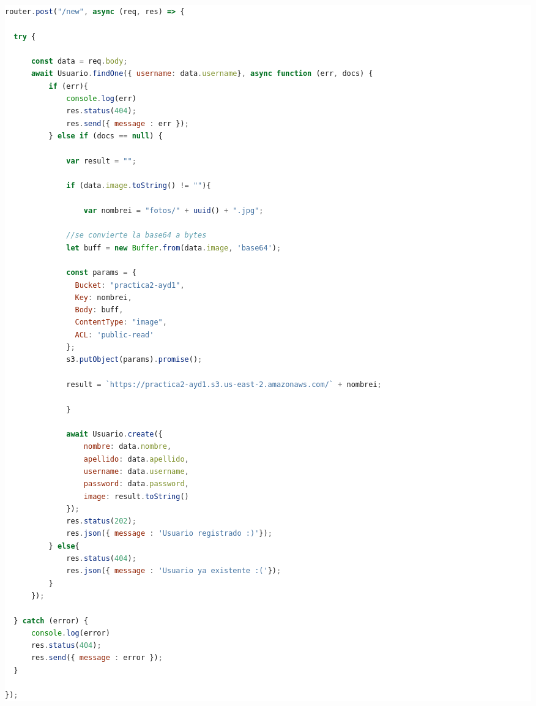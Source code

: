   ```js
 router.post("/new", async (req, res) => {

    try {

        const data = req.body;
        await Usuario.findOne({ username: data.username}, async function (err, docs) { 
            if (err){ 
                console.log(err)
                res.status(404);
                res.send({ message : err });
            } else if (docs == null) {

                var result = "";

                if (data.image.toString() != ""){

                    var nombrei = "fotos/" + uuid() + ".jpg";
                
                //se convierte la base64 a bytes
                let buff = new Buffer.from(data.image, 'base64');
              
                const params = {
                  Bucket: "practica2-ayd1",
                  Key: nombrei,
                  Body: buff,
                  ContentType: "image",
                  ACL: 'public-read'
                };
                s3.putObject(params).promise();

                result = `https://practica2-ayd1.s3.us-east-2.amazonaws.com/` + nombrei;

                }

                await Usuario.create({
                    nombre: data.nombre,
                    apellido: data.apellido,
                    username: data.username,
                    password: data.password,
                    image: result.toString()
                }); 
                res.status(202);
                res.json({ message : 'Usuario registrado :)'});
            } else{ 
                res.status(404);
                res.json({ message : 'Usuario ya existente :('});             
            } 
        });
        
    } catch (error) {
        console.log(error)
        res.status(404);
        res.send({ message : error });
    }
    
});
  ```
</td>
<td>
